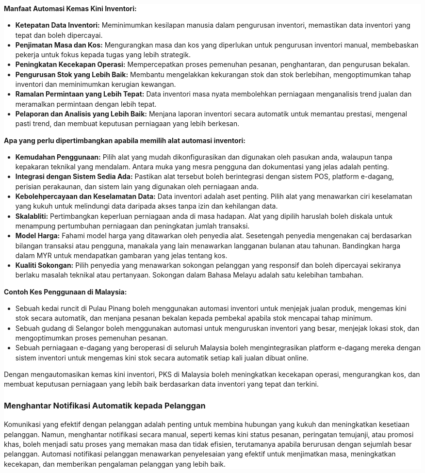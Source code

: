 **Manfaat Automasi Kemas Kini Inventori:**

* **Ketepatan Data Inventori:** Meminimumkan kesilapan manusia dalam pengurusan inventori, memastikan data inventori yang tepat dan boleh dipercayai.
* **Penjimatan Masa dan Kos:** Mengurangkan masa dan kos yang diperlukan untuk pengurusan inventori manual, membebaskan pekerja untuk fokus kepada tugas yang lebih strategik.
* **Peningkatan Kecekapan Operasi:** Mempercepatkan proses pemenuhan pesanan, penghantaran, dan pengurusan bekalan.
* **Pengurusan Stok yang Lebih Baik:** Membantu mengelakkan kekurangan stok dan stok berlebihan, mengoptimumkan tahap inventori dan meminimumkan kerugian kewangan.
* **Ramalan Permintaan yang Lebih Tepat:** Data inventori masa nyata membolehkan perniagaan menganalisis trend jualan dan meramalkan permintaan dengan lebih tepat.
* **Pelaporan dan Analisis yang Lebih Baik:**  Menjana laporan inventori secara automatik untuk memantau prestasi, mengenal pasti trend, dan membuat keputusan perniagaan yang lebih berkesan.


**Apa yang perlu dipertimbangkan apabila memilih alat automasi inventori:**

* **Kemudahan Penggunaan:** Pilih alat yang mudah dikonfigurasikan dan digunakan oleh pasukan anda, walaupun tanpa kepakaran teknikal yang mendalam.  Antara muka yang mesra pengguna dan dokumentasi yang jelas adalah penting.
* **Integrasi dengan Sistem Sedia Ada:** Pastikan alat tersebut boleh berintegrasi dengan sistem POS, platform e-dagang, perisian perakaunan, dan sistem lain yang digunakan oleh perniagaan anda.
* **Kebolehpercayaan dan Keselamatan Data:** Data inventori adalah aset penting.  Pilih alat yang menawarkan ciri keselamatan yang kukuh untuk melindungi data daripada akses tanpa izin dan kehilangan data.
* **Skalabliti:**  Pertimbangkan keperluan perniagaan anda di masa hadapan.  Alat yang dipilih haruslah boleh diskala untuk menampung pertumbuhan perniagaan dan peningkatan jumlah transaksi.
* **Model Harga:**  Fahami model harga yang ditawarkan oleh penyedia alat.  Sesetengah penyedia mengenakan caj berdasarkan bilangan transaksi atau pengguna, manakala yang lain menawarkan langganan bulanan atau tahunan.  Bandingkan harga dalam MYR untuk mendapatkan gambaran yang jelas tentang kos.
* **Kualiti Sokongan:** Pilih penyedia yang menawarkan sokongan pelanggan yang responsif dan boleh dipercayai sekiranya berlaku masalah teknikal atau pertanyaan. Sokongan dalam Bahasa Melayu adalah satu kelebihan tambahan.


**Contoh Kes Penggunaan di Malaysia:**

* Sebuah kedai runcit di Pulau Pinang boleh menggunakan automasi inventori untuk menjejak jualan produk, mengemas kini stok secara automatik, dan menjana pesanan bekalan kepada pembekal apabila stok mencapai tahap minimum.
* Sebuah gudang di Selangor boleh menggunakan automasi untuk menguruskan inventori yang besar, menjejak lokasi stok, dan mengoptimumkan proses pemenuhan pesanan.
* Sebuah perniagaan e-dagang yang beroperasi di seluruh Malaysia boleh mengintegrasikan platform e-dagang mereka dengan sistem inventori untuk mengemas kini stok secara automatik setiap kali jualan dibuat online.


Dengan mengautomasikan kemas kini inventori, PKS di Malaysia boleh meningkatkan kecekapan operasi, mengurangkan kos, dan membuat keputusan perniagaan yang lebih baik berdasarkan data inventori yang tepat dan terkini.

### Menghantar Notifikasi Automatik kepada Pelanggan

Komunikasi yang efektif dengan pelanggan adalah penting untuk membina hubungan yang kukuh dan meningkatkan kesetiaan pelanggan.  Namun, menghantar notifikasi secara manual, seperti kemas kini status pesanan, peringatan temujanji, atau promosi khas, boleh menjadi satu proses yang memakan masa dan tidak efisien, terutamanya apabila berurusan dengan sejumlah besar pelanggan.  Automasi notifikasi pelanggan menawarkan penyelesaian yang efektif untuk menjimatkan masa, meningkatkan kecekapan, dan memberikan pengalaman pelanggan yang lebih baik.
